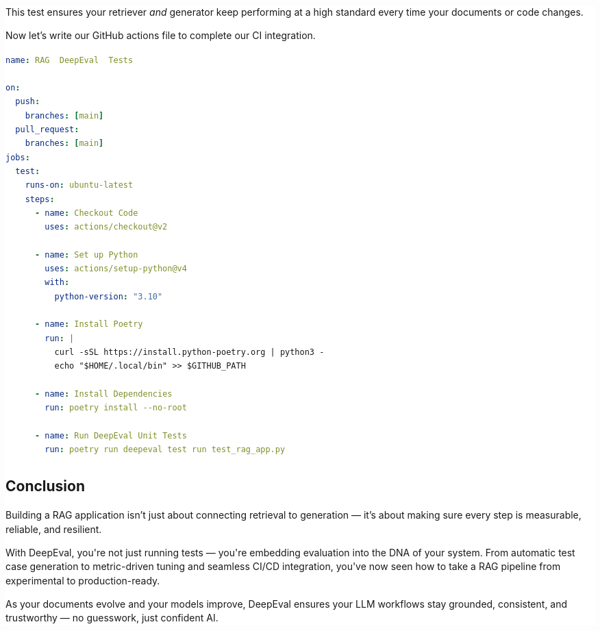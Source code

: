 This test ensures your retriever *and* generator keep performing at a high standard every time your documents or code changes.

Now let’s write our GitHub actions file to complete our CI integration.

```yaml
name: RAG  DeepEval  Tests  

on:
  push:
    branches: [main]
  pull_request:
    branches: [main]
jobs:
  test:
    runs-on: ubuntu-latest
    steps:
      - name: Checkout Code
        uses: actions/checkout@v2

      - name: Set up Python
        uses: actions/setup-python@v4
        with:
          python-version: "3.10"

      - name: Install Poetry
        run: |
          curl -sSL https://install.python-poetry.org | python3 -
          echo "$HOME/.local/bin" >> $GITHUB_PATH

      - name: Install Dependencies
        run: poetry install --no-root

      - name: Run DeepEval Unit Tests
        run: poetry run deepeval test run test_rag_app.py
```

## Conclusion

Building a RAG application isn’t just about connecting retrieval to generation — it’s about making sure every step is measurable, reliable, and resilient.

With DeepEval, you're not just running tests — you're embedding evaluation into the DNA of your system. From automatic test case generation to metric-driven tuning and seamless CI/CD integration, you've now seen how to take a RAG pipeline from experimental to production-ready.

As your documents evolve and your models improve, DeepEval ensures your LLM workflows stay grounded, consistent, and trustworthy — no guesswork, just confident AI.